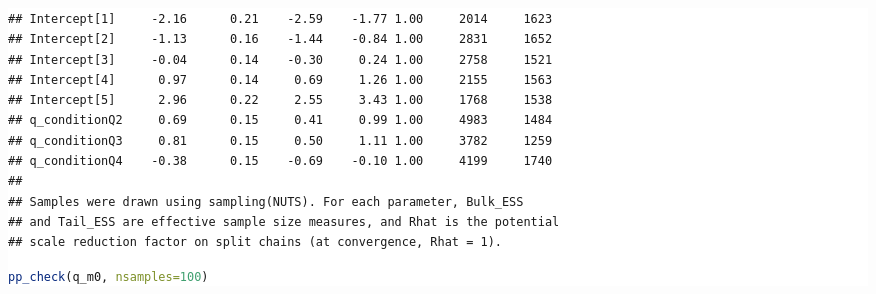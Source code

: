     ## Intercept[1]     -2.16      0.21    -2.59    -1.77 1.00     2014     1623
    ## Intercept[2]     -1.13      0.16    -1.44    -0.84 1.00     2831     1652
    ## Intercept[3]     -0.04      0.14    -0.30     0.24 1.00     2758     1521
    ## Intercept[4]      0.97      0.14     0.69     1.26 1.00     2155     1563
    ## Intercept[5]      2.96      0.22     2.55     3.43 1.00     1768     1538
    ## q_conditionQ2     0.69      0.15     0.41     0.99 1.00     4983     1484
    ## q_conditionQ3     0.81      0.15     0.50     1.11 1.00     3782     1259
    ## q_conditionQ4    -0.38      0.15    -0.69    -0.10 1.00     4199     1740
    ## 
    ## Samples were drawn using sampling(NUTS). For each parameter, Bulk_ESS
    ## and Tail_ESS are effective sample size measures, and Rhat is the potential
    ## scale reduction factor on split chains (at convergence, Rhat = 1).

``` r
pp_check(q_m0, nsamples=100)
```
